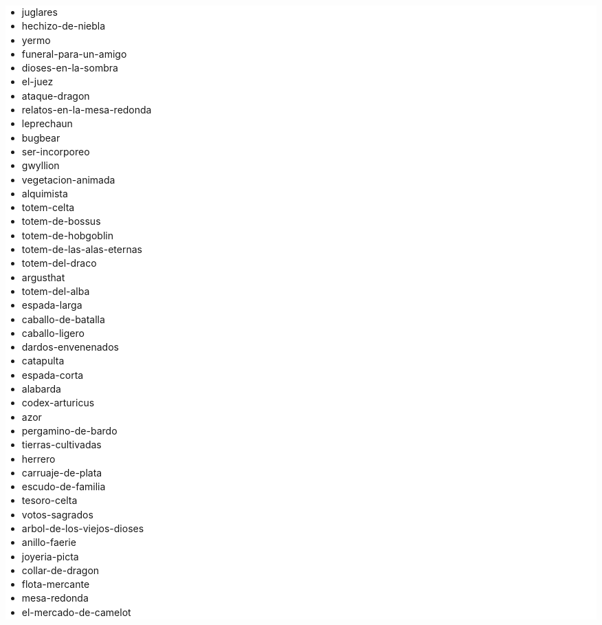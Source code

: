 - juglares
- hechizo-de-niebla
- yermo
- funeral-para-un-amigo
- dioses-en-la-sombra
- el-juez
- ataque-dragon
- relatos-en-la-mesa-redonda
- leprechaun
- bugbear
- ser-incorporeo
- gwyllion
- vegetacion-animada
- alquimista
- totem-celta
- totem-de-bossus
- totem-de-hobgoblin
- totem-de-las-alas-eternas
- totem-del-draco
- argusthat
- totem-del-alba
- espada-larga
- caballo-de-batalla
- caballo-ligero
- dardos-envenenados
- catapulta
- espada-corta
- alabarda
- codex-arturicus
- azor
- pergamino-de-bardo
- tierras-cultivadas
- herrero
- carruaje-de-plata
- escudo-de-familia
- tesoro-celta
- votos-sagrados
- arbol-de-los-viejos-dioses
- anillo-faerie
- joyeria-picta
- collar-de-dragon
- flota-mercante
- mesa-redonda
- el-mercado-de-camelot
